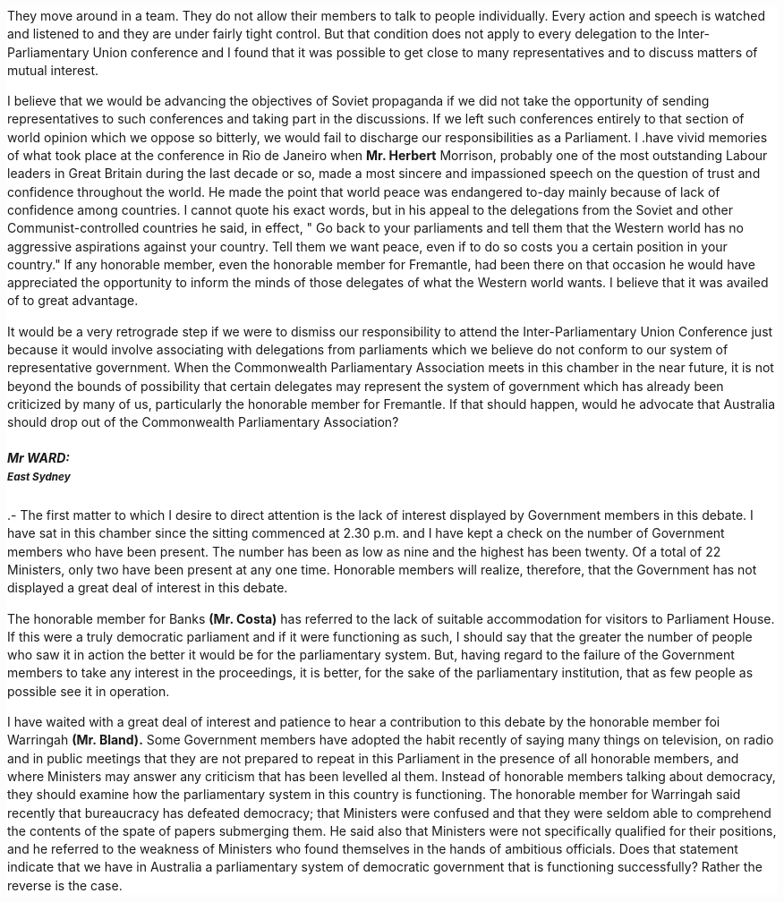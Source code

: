They move around in a team. They do not allow their members to talk to people individually. Every action and speech is watched and listened to and they are under fairly tight control. But that condition does not apply to every delegation to the Inter-Parliamentary Union conference and I found that it was possible to get close to many representatives and to discuss matters of mutual interest. 

I believe that we would be advancing the objectives of Soviet propaganda if we did not take the opportunity of sending representatives to such conferences and taking part in the discussions. If we left such conferences entirely to that section of world opinion which we oppose so bitterly, we would fail to discharge our responsibilities as a Parliament. I .have vivid memories of what took place at the conference in Rio de Janeiro when  **Mr. Herbert**  Morrison, probably one of the most outstanding Labour leaders in Great Britain during the last decade or so, made a most sincere and impassioned speech on the question of trust and confidence throughout the world. He made the point that world peace was endangered to-day mainly because of lack of confidence among countries. I cannot quote his exact words, but in his appeal to the delegations from the Soviet and other Communist-controlled countries he said, in effect, " Go back to your parliaments and tell them that the Western world has no aggressive aspirations against your country. Tell them we want peace, even if to do so costs you a certain position in your country." If any honorable member, even the honorable member for Fremantle, had been there on that occasion he would have appreciated the opportunity to inform the minds of those delegates of what the Western world wants. I believe that it was availed of to great advantage. 

It would be a very retrograde step if we were to dismiss our responsibility to attend the Inter-Parliamentary Union Conference just because it would involve associating with delegations from parliaments which we believe do not conform to our system of representative government. When the Commonwealth Parliamentary Association meets in this chamber in the near future, it is not beyond the bounds of possibility that certain delegates may represent the system of government which has already been criticized by many of us, particularly the honorable member for Fremantle. If that should happen, would he advocate that Australia should drop out of the Commonwealth Parliamentary Association? 

##### Mr WARD:<br><small class="text-muted">East Sydney</small>

.- The first matter to which I desire to direct attention is the lack of interest displayed by Government members in this debate. I have sat in this chamber since the sitting commenced at  2.30  p.m. and I have kept a check on the number of Government members who have been present. The number has been as low as nine and the highest has been twenty. Of a total of  22  Ministers, only two have been present at any one time. Honorable members will realize, therefore, that the Government has not displayed a great deal of interest in this debate. 

The honorable member for Banks  **(Mr. Costa)**  has referred to the lack of suitable accommodation for visitors to Parliament House. If this were a truly democratic parliament and if it were functioning as such, I should say that the greater the number of people who saw it in action the better it would be for the parliamentary system. But, having regard to the failure of the Government members to take any interest in the proceedings, it is better, for the sake of the parliamentary institution, that as few people as possible see it in operation. 

I have waited with a great deal of interest and patience to hear a contribution to this debate by the honorable member foi Warringah  **(Mr. Bland).**  Some Government members have adopted the habit recently of saying many things on television, on radio and in public meetings that they are not prepared to repeat in this Parliament in the presence of all honorable members, and where Ministers may answer any criticism that has been levelled al them. Instead of honorable members talking about democracy, they should examine how the parliamentary system in this country is functioning. The honorable member for Warringah said recently that bureaucracy has defeated democracy; that Ministers were confused and that they were seldom able to comprehend the contents of the spate of papers submerging them. He said also that Ministers were not specifically qualified for their positions, and he referred to the weakness of Ministers who found themselves in the hands of ambitious officials. Does that statement indicate that we have in Australia a parliamentary system of democratic government that is functioning successfully? Rather the reverse is the case. 
